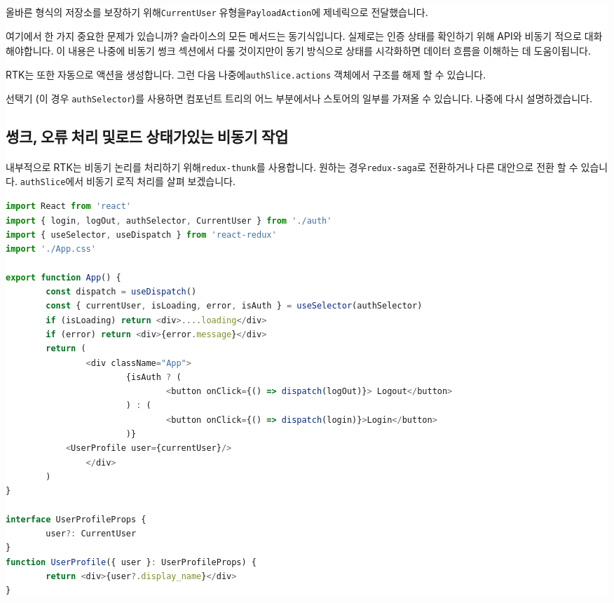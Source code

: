 올바른 형식의 저장소를 보장하기 위해`CurrentUser` 유형을`PayloadAction`에 제네릭으로 전달했습니다.
 

여기에서 한 가지 중요한 문제가 있습니까?
 슬라이스의 모든 메서드는 동기식입니다.
 실제로는 인증 상태를 확인하기 위해 API와 비동기 적으로 대화해야합니다.
 이 내용은 나중에 비동기 썽크 섹션에서 다룰 것이지만이 동기 방식으로 상태를 시각화하면 데이터 흐름을 이해하는 데 도움이됩니다.
 

RTK는 또한 자동으로 액션을 생성합니다.
 그런 다음 나중에`authSlice.actions` 객체에서 구조를 해제 할 수 있습니다.
 

선택기 (이 경우 `authSelector`)를 사용하면 컴포넌트 트리의 어느 부분에서나 스토어의 일부를 가져올 수 있습니다.
 나중에 다시 설명하겠습니다.
 

## 썽크, 오류 처리 및로드 상태가있는 비동기 작업
 

내부적으로 RTK는 비동기 논리를 처리하기 위해`redux-thunk`를 사용합니다.
 원하는 경우`redux-saga`로 전환하거나 다른 대안으로 전환 할 수 있습니다.
 `authSlice`에서 비동기 로직 처리를 살펴 보겠습니다.
 

```js
import React from 'react'
import { login, logOut, authSelector, CurrentUser } from './auth'
import { useSelector, useDispatch } from 'react-redux'
import './App.css'

export function App() {
        const dispatch = useDispatch()
        const { currentUser, isLoading, error, isAuth } = useSelector(authSelector)
        if (isLoading) return <div>....loading</div>
        if (error) return <div>{error.message}</div>
        return (
                <div className="App">
                        {isAuth ? (
                                <button onClick={() => dispatch(logOut)}> Logout</button>
                        ) : (
                                <button onClick={() => dispatch(login)}>Login</button>
                        )}
            <UserProfile user={currentUser}/>
                </div>
        )
}

interface UserProfileProps {
        user?: CurrentUser
}
function UserProfile({ user }: UserProfileProps) {
        return <div>{user?.display_name}</div>
}
```
